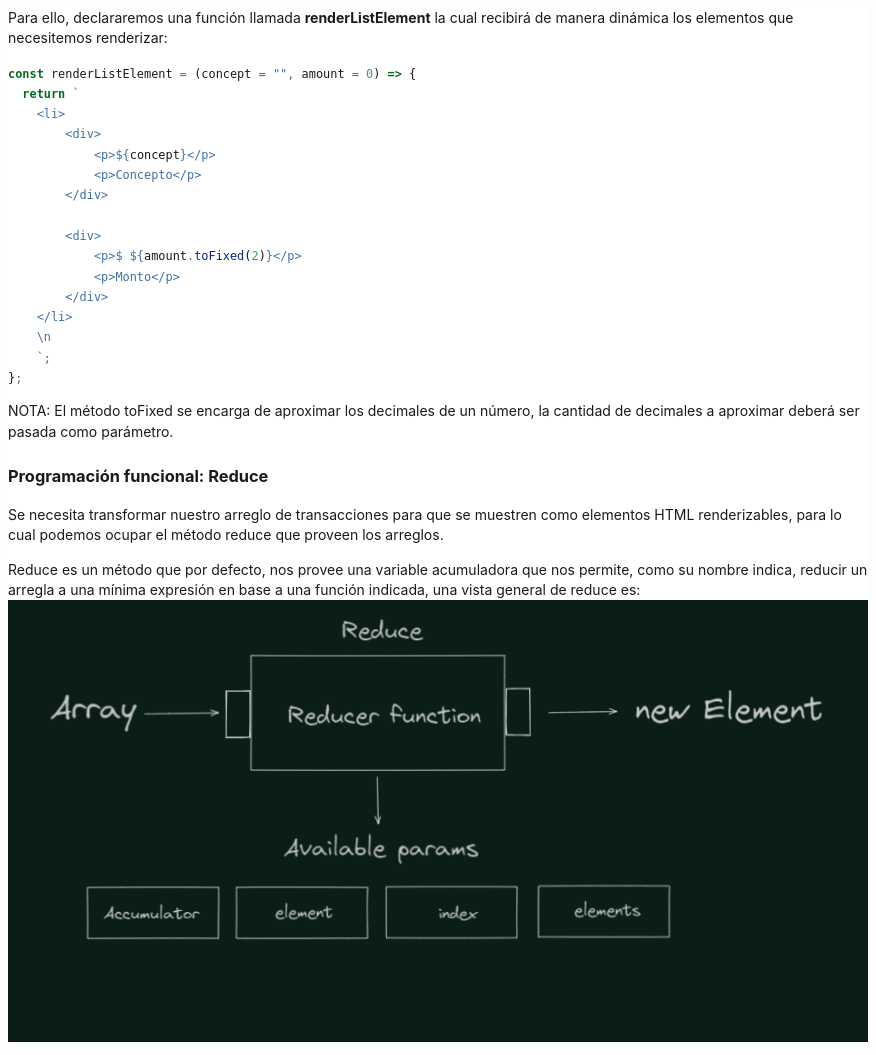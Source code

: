 Para ello, declararemos una función llamada **renderListElement** la cual recibirá de manera dinámica los elementos que necesitemos renderizar:

```javascript
const renderListElement = (concept = "", amount = 0) => {
  return `
    <li>
        <div>
            <p>${concept}</p>
            <p>Concepto</p>
        </div>
                    
        <div>
            <p>$ ${amount.toFixed(2)}</p>
            <p>Monto</p>
        </div>
    </li>
    \n
    `;
};
```

<aside class="negative">
NOTA: El método toFixed se encarga de aproximar los decimales de un número, la cantidad de decimales a aproximar deberá ser pasada como parámetro.
</aside>

### Programación funcional: Reduce

Se necesita transformar nuestro arreglo de transacciones para que se muestren como elementos HTML renderizables, para lo cual podemos ocupar el método reduce que proveen los arreglos.

Reduce es un método que por defecto, nos provee una variable acumuladora que nos permite, como su nombre indica, reducir un arregla a una mínima expresión en base a una función indicada, una vista general de reduce es:
![reducer](./assets/reducer.png "reducer method")

